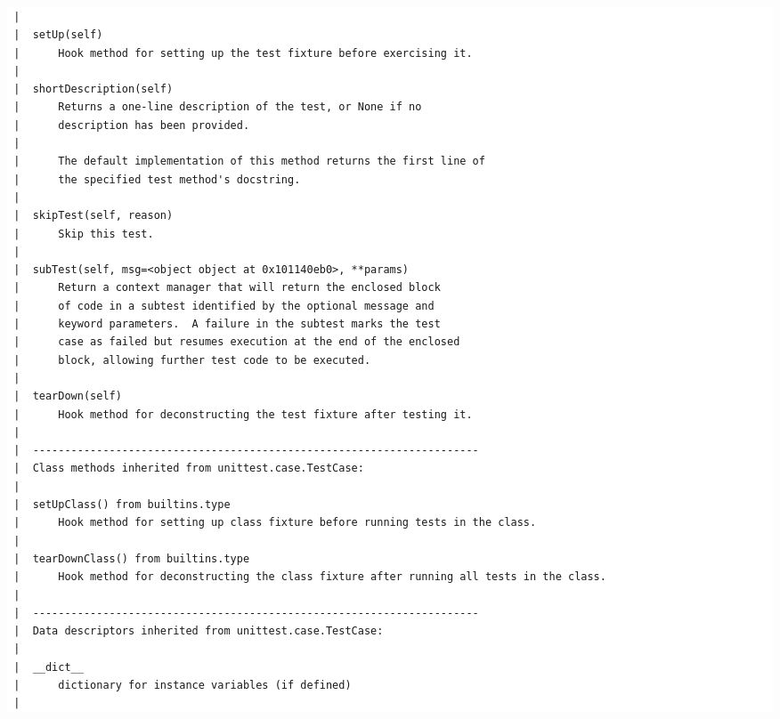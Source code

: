      |  
     |  setUp(self)
     |      Hook method for setting up the test fixture before exercising it.
     |  
     |  shortDescription(self)
     |      Returns a one-line description of the test, or None if no
     |      description has been provided.
     |      
     |      The default implementation of this method returns the first line of
     |      the specified test method's docstring.
     |  
     |  skipTest(self, reason)
     |      Skip this test.
     |  
     |  subTest(self, msg=<object object at 0x101140eb0>, **params)
     |      Return a context manager that will return the enclosed block
     |      of code in a subtest identified by the optional message and
     |      keyword parameters.  A failure in the subtest marks the test
     |      case as failed but resumes execution at the end of the enclosed
     |      block, allowing further test code to be executed.
     |  
     |  tearDown(self)
     |      Hook method for deconstructing the test fixture after testing it.
     |  
     |  ----------------------------------------------------------------------
     |  Class methods inherited from unittest.case.TestCase:
     |  
     |  setUpClass() from builtins.type
     |      Hook method for setting up class fixture before running tests in the class.
     |  
     |  tearDownClass() from builtins.type
     |      Hook method for deconstructing the class fixture after running all tests in the class.
     |  
     |  ----------------------------------------------------------------------
     |  Data descriptors inherited from unittest.case.TestCase:
     |  
     |  __dict__
     |      dictionary for instance variables (if defined)
     |  